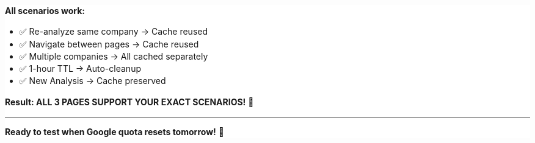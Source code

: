 **All scenarios work:**
- ✅ Re-analyze same company → Cache reused
- ✅ Navigate between pages → Cache reused
- ✅ Multiple companies → All cached separately
- ✅ 1-hour TTL → Auto-cleanup
- ✅ New Analysis → Cache preserved

**Result: ALL 3 PAGES SUPPORT YOUR EXACT SCENARIOS!** 🎉

---

**Ready to test when Google quota resets tomorrow!** 🚀














